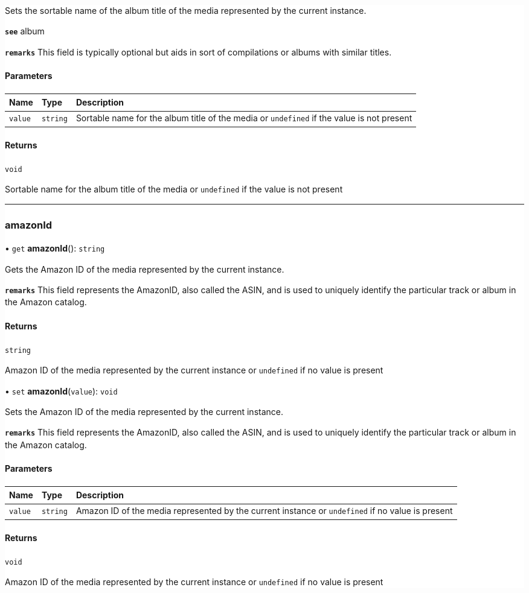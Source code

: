 Sets the sortable name of the album title of the media represented by the current instance.

**`see`** album

**`remarks`** This field is typically optional but aids in sort of compilations or albums with
    similar titles.

#### Parameters

| Name | Type | Description |
| :------ | :------ | :------ |
| `value` | `string` | Sortable name for the album title of the media or `undefined` if the value is     not present |

#### Returns

`void`

Sortable name for the album title of the media or `undefined` if the value is not
    present

___

### amazonId

• `get` **amazonId**(): `string`

Gets the Amazon ID of the media represented by the current instance.

**`remarks`** This field represents the AmazonID, also called the ASIN, and is used to uniquely
    identify the particular track or album in the Amazon catalog.

#### Returns

`string`

Amazon ID of the media represented by the current instance or `undefined` if no
    value is present

• `set` **amazonId**(`value`): `void`

Sets the Amazon ID of the media represented by the current instance.

**`remarks`** This field represents the AmazonID, also called the ASIN, and is used to uniquely
    identify the particular track or album in the Amazon catalog.

#### Parameters

| Name | Type | Description |
| :------ | :------ | :------ |
| `value` | `string` | Amazon ID of the media represented by the current instance or `undefined` if no     value is present |

#### Returns

`void`

Amazon ID of the media represented by the current instance or `undefined` if no
    value is present
